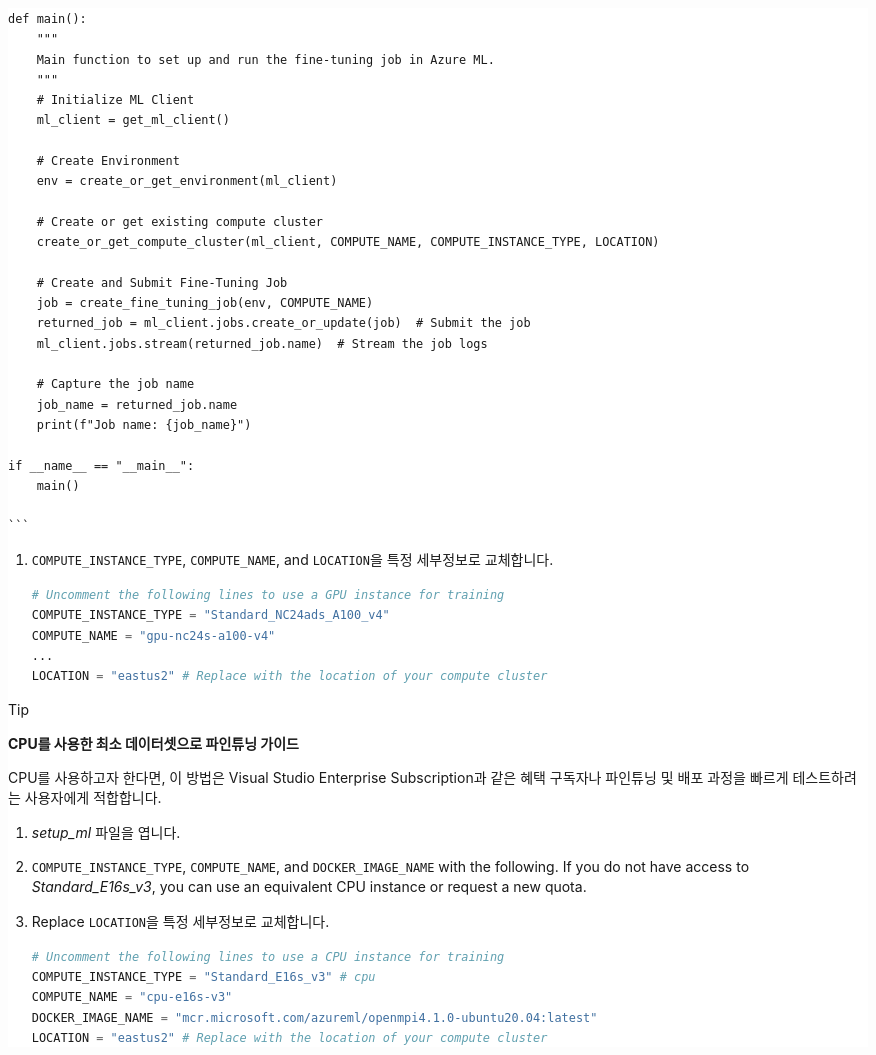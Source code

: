     def main():
        """
        Main function to set up and run the fine-tuning job in Azure ML.
        """
        # Initialize ML Client
        ml_client = get_ml_client()

        # Create Environment
        env = create_or_get_environment(ml_client)
        
        # Create or get existing compute cluster
        create_or_get_compute_cluster(ml_client, COMPUTE_NAME, COMPUTE_INSTANCE_TYPE, LOCATION)

        # Create and Submit Fine-Tuning Job
        job = create_fine_tuning_job(env, COMPUTE_NAME)
        returned_job = ml_client.jobs.create_or_update(job)  # Submit the job
        ml_client.jobs.stream(returned_job.name)  # Stream the job logs
        
        # Capture the job name
        job_name = returned_job.name
        print(f"Job name: {job_name}")

    if __name__ == "__main__":
        main()

    ```

1. `COMPUTE_INSTANCE_TYPE`, `COMPUTE_NAME`, and `LOCATION`을 특정 세부정보로 교체합니다.

    ```python
   # Uncomment the following lines to use a GPU instance for training
    COMPUTE_INSTANCE_TYPE = "Standard_NC24ads_A100_v4"
    COMPUTE_NAME = "gpu-nc24s-a100-v4"
    ...
    LOCATION = "eastus2" # Replace with the location of your compute cluster
    ```

> [!TIP]
>
> **CPU를 사용한 최소 데이터셋으로 파인튜닝 가이드**
>
> CPU를 사용하고자 한다면, 이 방법은 Visual Studio Enterprise Subscription과 같은 혜택 구독자나 파인튜닝 및 배포 과정을 빠르게 테스트하려는 사용자에게 적합합니다.
>
> 1. *setup_ml* 파일을 엽니다.
> 1. `COMPUTE_INSTANCE_TYPE`, `COMPUTE_NAME`, and `DOCKER_IMAGE_NAME` with the following. If you do not have access to *Standard_E16s_v3*, you can use an equivalent CPU instance or request a new quota.
> 1. Replace `LOCATION`을 특정 세부정보로 교체합니다.
>
>    ```python
>    # Uncomment the following lines to use a CPU instance for training
>    COMPUTE_INSTANCE_TYPE = "Standard_E16s_v3" # cpu
>    COMPUTE_NAME = "cpu-e16s-v3"
>    DOCKER_IMAGE_NAME = "mcr.microsoft.com/azureml/openmpi4.1.0-ubuntu20.04:latest"
>    LOCATION = "eastus2" # Replace with the location of your compute cluster
>    ```